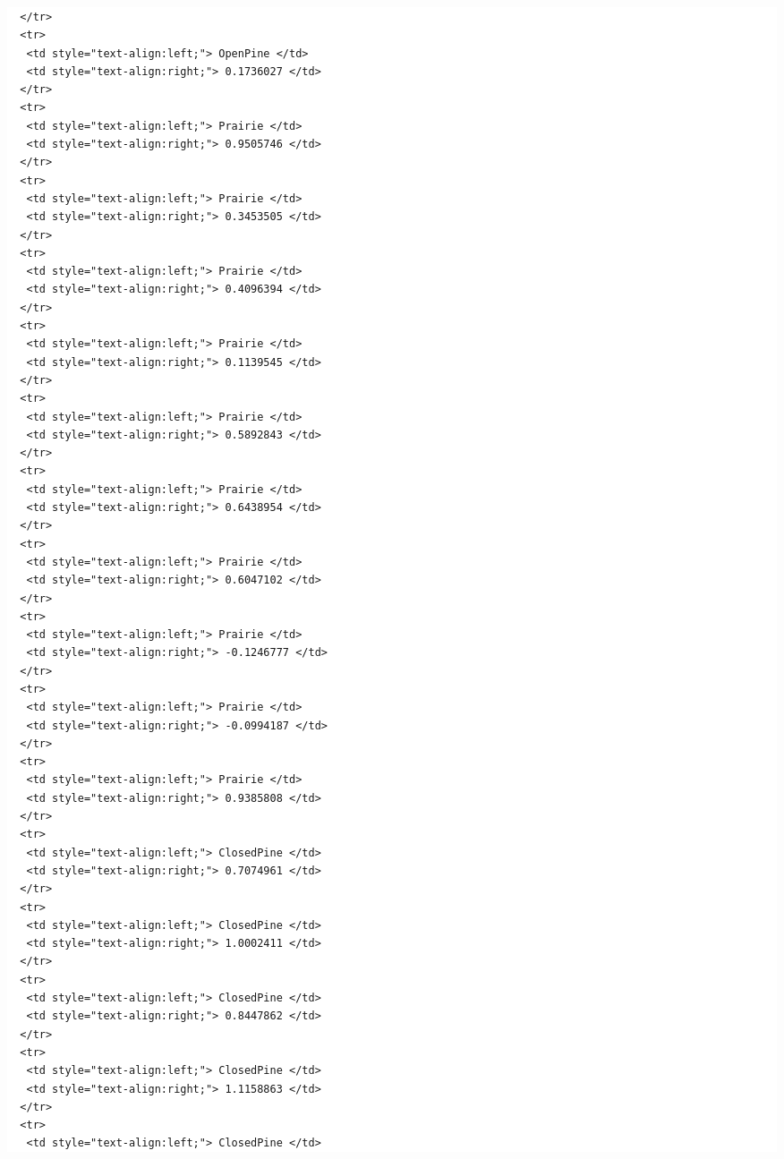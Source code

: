 `````{=html}
  </tr>
  <tr>
   <td style="text-align:left;"> OpenPine </td>
   <td style="text-align:right;"> 0.1736027 </td>
  </tr>
  <tr>
   <td style="text-align:left;"> Prairie </td>
   <td style="text-align:right;"> 0.9505746 </td>
  </tr>
  <tr>
   <td style="text-align:left;"> Prairie </td>
   <td style="text-align:right;"> 0.3453505 </td>
  </tr>
  <tr>
   <td style="text-align:left;"> Prairie </td>
   <td style="text-align:right;"> 0.4096394 </td>
  </tr>
  <tr>
   <td style="text-align:left;"> Prairie </td>
   <td style="text-align:right;"> 0.1139545 </td>
  </tr>
  <tr>
   <td style="text-align:left;"> Prairie </td>
   <td style="text-align:right;"> 0.5892843 </td>
  </tr>
  <tr>
   <td style="text-align:left;"> Prairie </td>
   <td style="text-align:right;"> 0.6438954 </td>
  </tr>
  <tr>
   <td style="text-align:left;"> Prairie </td>
   <td style="text-align:right;"> 0.6047102 </td>
  </tr>
  <tr>
   <td style="text-align:left;"> Prairie </td>
   <td style="text-align:right;"> -0.1246777 </td>
  </tr>
  <tr>
   <td style="text-align:left;"> Prairie </td>
   <td style="text-align:right;"> -0.0994187 </td>
  </tr>
  <tr>
   <td style="text-align:left;"> Prairie </td>
   <td style="text-align:right;"> 0.9385808 </td>
  </tr>
  <tr>
   <td style="text-align:left;"> ClosedPine </td>
   <td style="text-align:right;"> 0.7074961 </td>
  </tr>
  <tr>
   <td style="text-align:left;"> ClosedPine </td>
   <td style="text-align:right;"> 1.0002411 </td>
  </tr>
  <tr>
   <td style="text-align:left;"> ClosedPine </td>
   <td style="text-align:right;"> 0.8447862 </td>
  </tr>
  <tr>
   <td style="text-align:left;"> ClosedPine </td>
   <td style="text-align:right;"> 1.1158863 </td>
  </tr>
  <tr>
   <td style="text-align:left;"> ClosedPine </td>
`````